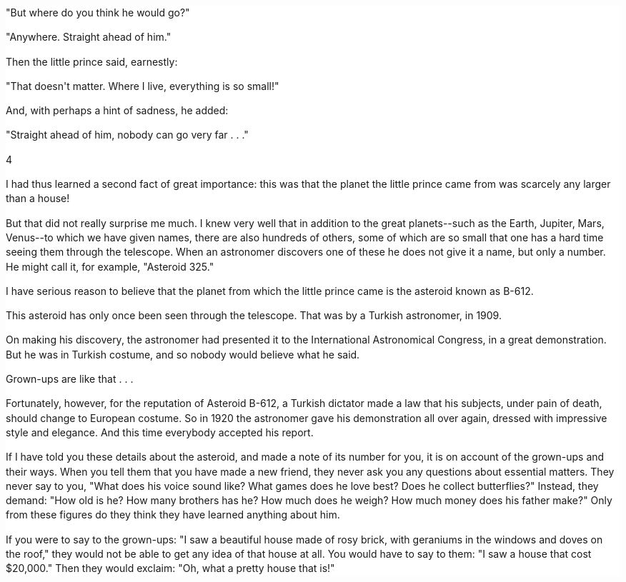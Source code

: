 "But where do you think he would go?"

"Anywhere. Straight ahead of him."

Then the little prince said, earnestly:

"That doesn't matter. Where I live, everything is so small!"

And, with perhaps a hint of sadness, he added:

"Straight ahead of him, nobody can go very far . . ."





4




I had thus learned a second fact of great importance: this was that the planet the little prince came from was scarcely any larger than a house!

But that did not really surprise me much. I knew very well that in addition to the great planets--such as the Earth, Jupiter, Mars, Venus--to which we have given names, there are also hundreds of others, some of which are so small that one has a hard time seeing them through the telescope. When an astronomer discovers one of these he does not give it a name, but only a number. He might call it, for example, "Asteroid 325."





I have serious reason to believe that the planet from which the little prince came is the asteroid known as B-612.

This asteroid has only once been seen through the telescope. That was by a Turkish astronomer, in 1909.



On making his discovery, the astronomer had presented it to the International Astronomical Congress, in a great demonstration. But he was in Turkish costume, and so nobody would believe what he said.

Grown-ups are like that . . .

Fortunately, however, for the reputation of Asteroid B-612, a Turkish dictator made a law that his subjects, under pain of death, should change to European costume. So in 1920 the astronomer gave his demonstration all over again, dressed with impressive style and elegance. And this time everybody accepted his report.



If I have told you these details about the asteroid, and made a note of its number for you, it is on account of the grown-ups and their ways. When you tell them that you have made a new friend, they never ask you any questions about essential matters. They never say to you, "What does his voice sound like? What games does he love best? Does he collect butterflies?" Instead, they demand: "How old is he? How many brothers has he? How much does he weigh? How much money does his father make?" Only from these figures do they think they have learned anything about him.

If you were to say to the grown-ups: "I saw a beautiful house made of rosy brick, with geraniums in the windows and doves on the roof," they would not be able to get any idea of that house at all. You would have to say to them: "I saw a house that cost $20,000." Then they would exclaim: "Oh, what a pretty house that is!"
